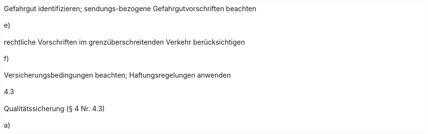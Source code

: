 </td>

<td style align="left" valign="top" charoff="50">

Gefahrgut identifizieren; sendungs-bezogene Gefahrgutvorschriften
beachten

</td>

</tr>

<tr>

<td style align="center" valign="top" charoff="50">

e)

</td>

<td style align="left" valign="top" charoff="50">

rechtliche Vorschriften im grenzüberschreitenden Verkehr berücksichtigen

</td>

</tr>

<tr style="border-bottom: 0.5pt solid ; ">

<td style="border-bottom: 0.5pt solid ; " align="center" valign="top" charoff="50">

f)

</td>

<td style="border-bottom: 0.5pt solid ; " align="left" valign="top" charoff="50">

Versicherungsbedingungen beachten; Haftungsregelungen anwenden

</td>

</tr>

<tr>

<td style="border-bottom: 0.5pt solid ; " rowspan="3" align="center" valign="top" charoff="50">

4.3

</td>

<td style="border-bottom: 0.5pt solid ; " rowspan="3" align="left" valign="top" charoff="50">

Qualitätssicherung (§ 4 Nr. 4.3)

</td>

<td style align="center" valign="top" charoff="50">

a)

</td>

<td style align="left" valign="top" charoff="50">

